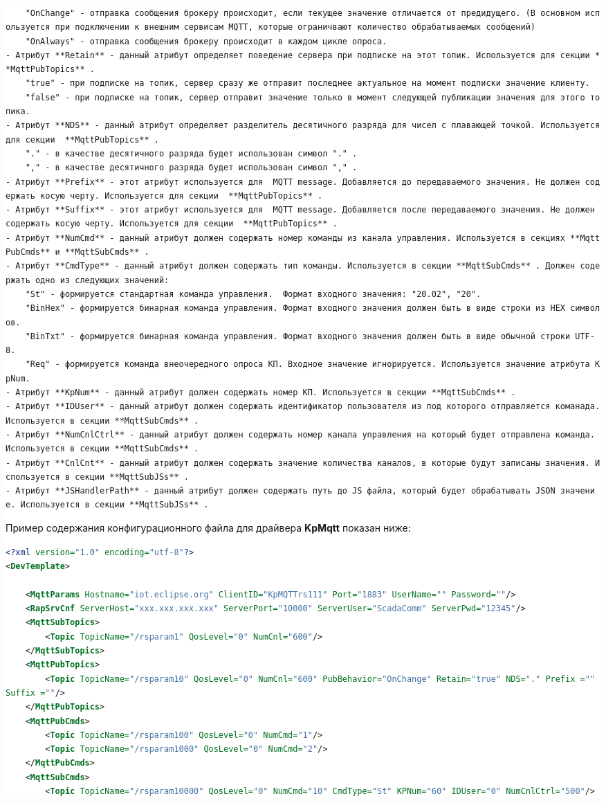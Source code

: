		"OnChange" - отправка сообщения брокеру происходит, если текущее значение отличается от предидущего. (В основном используется при подключении к внешним сервисам MQTT, которые ограничвают количество обрабатываемых сообщений)  
		"OnAlways" - отправка сообщения брокеру происходит в каждом цикле опроса.  
	- Атрибут **Retain** - данный атрибут определяет поведение сервера при подписке на этот топик. Используется для секции **MqttPubTopics** .  
		"true" - при подписке на топик, сервер сразу же отправит последнее актуальное на момент подписки значение клиенту.  
		"false" - при подписке на топик, сервер отправит значение только в момент следующей публикации значения для этого топика.  
	- Атрибут **NDS** - данный атрибут определяет разделитель десятичного разряда для чисел с плавающей точкой. Используется для секции  **MqttPubTopics** .  
		"." - в качестве десятичного разряда будет использован символ "." .  
		"," - в качестве десятичного разряда будет использован символ "," .
	- Атрибут **Prefix** - этот атрибут используется для  MQTT message. Добавляется до передаваемого значения. Не должен содержать косую черту. Используется для секции  **MqttPubTopics** .	  
	- Атрибут **Suffix** - этот атрибут используется для  MQTT message. Добавляется после передаваемого значения. Не должен содержать косую черту. Используется для секции  **MqttPubTopics** .
	- Атрибут **NumCmd** - данный атрибут должен содержать номер команды из канала управления. Используется в секциях **MqttPubCmds** и **MqttSubCmds** .    
    - Атрибут **CmdType** - данный атрибут должен содержать тип команды. Используется в секции **MqttSubCmds** . Должен содержать одно из следующих значений:  
        "St" - формируется стандартная команда управления.  Формат входного значения: "20.02", "20".  
        "BinHex" - формируется бинарная команда управления. Формат входного значения должен быть в виде строки из HEX символов.  
        "BinTxt" - формируется бинарная команда управления. Формат входного значения должен быть в виде обычной строки UTF-8. 
        "Req" - формируется команда внеочередного опроса КП. Входное значение игнорируется. Используется значение атрибута KpNum.  
    - Атрибут **KpNum** - данный атрибут должен содержать номер КП. Используется в секции **MqttSubCmds** .  
    - Атрибут **IDUser** - данный атрибут должен содержать идентификатор пользователя из под которого отправляется команада.  Используется в секции **MqttSubCmds** .  
    - Атрибут **NumCnlCtrl** - данный атрибут должен содержать номер канала управления на который будет отправлена команда. Используется в секции **MqttSubCmds** .  
    - Атрибут **CnlCnt** - данный атрибут должен содержать значение количества каналов, в которые будут записаны значения. Используется в секции **MqttSubJSs** .  
    - Атрибут **JSHandlerPath** - данный атрибут должен содержать путь до JS файла, который будет обрабатывать JSON значение. Используется в секции **MqttSubJSs** .  


Пример содержания конфигурационного файла для драйвера **KpMqtt** показан ниже:

```xml
<?xml version="1.0" encoding="utf-8"?>
<DevTemplate>

    <MqttParams Hostname="iot.eclipse.org" ClientID="KpMQTTrs111" Port="1883" UserName="" Password=""/>
    <RapSrvCnf ServerHost="xxx.xxx.xxx.xxx" ServerPort="10000" ServerUser="ScadaComm" ServerPwd="12345"/>
    <MqttSubTopics>
        <Topic TopicName="/rsparam1" QosLevel="0" NumCnl="600"/>
    </MqttSubTopics>
    <MqttPubTopics>
        <Topic TopicName="/rsparam10" QosLevel="0" NumCnl="600" PubBehavior="OnChange" Retain="true" NDS="." Prefix ="" Suffix =""/>
    </MqttPubTopics>
    <MqttPubCmds>
        <Topic TopicName="/rsparam100" QosLevel="0" NumCmd="1"/>
        <Topic TopicName="/rsparam1000" QosLevel="0" NumCmd="2"/>
    </MqttPubCmds>
    <MqttSubCmds>
        <Topic TopicName="/rsparam10000" QosLevel="0" NumCmd="10" CmdType="St" KPNum="60" IDUser="0" NumCnlCtrl="500"/>
```